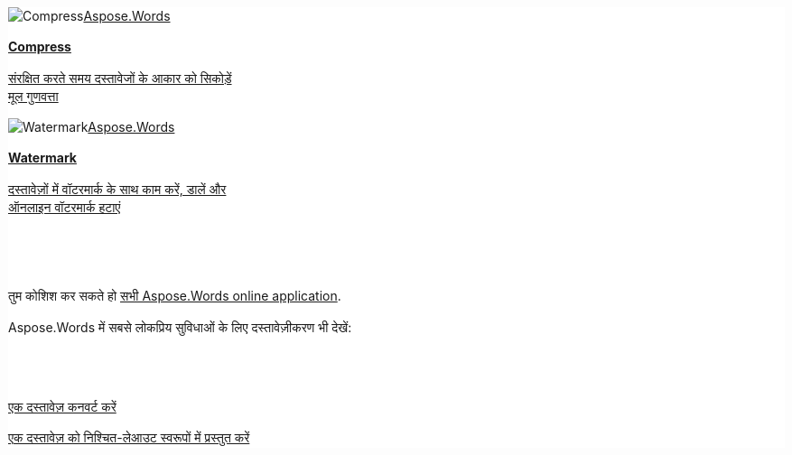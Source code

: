   <div class="col-lg-4">
    <div class="imgblock">
     <a href="https://products.aspose.app/words/compress">
      <img src="https://www.aspose.cloud/templates/asposeapp/images/products/logo/aspose_compress-app.png" alt="Compress" align="left">
     </a>
    </div>
    <a href="https://products.aspose.app/words/compress">
     <p class="col-lg-10 aspose-words">
     Aspose.Words
     </p>
     <p class="col-lg-10 app-name">
     <strong>Compress</strong>
     </p>
     <p class="description">
      संरक्षित करते समय दस्तावेजों के आकार को सिकोड़ें<br>
      मूल गुणवत्ता
     </p>
    </a>
   </div>

   <div class="col-lg-4">
    <div class="imgblock">
     <a href="https://products.aspose.app/words/watermark">
      <img src="https://www.aspose.cloud/templates/asposeapp/images/products/logo/aspose_watermark-app.png" alt="Watermark" align="left">
     </a>
    </div>
    <a href="https://products.aspose.app/words/watermark">
     <p class="col-lg-10 aspose-words">
     Aspose.Words
     </p>
     <p class="col-lg-10 app-name">
     <strong>Watermark</strong>
     </p>
     <p class="description">
      दस्तावेज़ों में वॉटरमार्क के साथ काम करें, डालें और<br>
      ऑनलाइन वॉटरमार्क हटाएं
     </p>
    </a>
    <div style="height:50px"></div>
   </div>
  </div>

   <p>
   तुम कोशिश कर सकते हो <a href="https://products.aspose.app/words/family">सभी Aspose.Words online application</a>.
   </p>
   <p>
   Aspose.Words में सबसे लोकप्रिय सुविधाओं के लिए दस्तावेज़ीकरण भी देखें:
   </p>
   <div style="height:40px"></div>
   <div class="col-lg-4">
    <em class="fa fa-recycle ico-blue fa-2x col-lg-2">
    </em>
    <p class="col-lg-10">
     <a href="https://docs.aspose.com/words/net/convert-a-document/">एक दस्तावेज़ कनवर्ट करें</a>
    </p>
   </div>
   <div class="col-lg-4">
    <em class="fa fa-eye ico-blue fa-2x col-lg-2">
    </em>
    <p class="col-lg-10">
     <a href="https://docs.aspose.com/words/net/rendering/">एक दस्तावेज़ को निश्चित-लेआउट स्वरूपों में प्रस्तुत करें</a>
